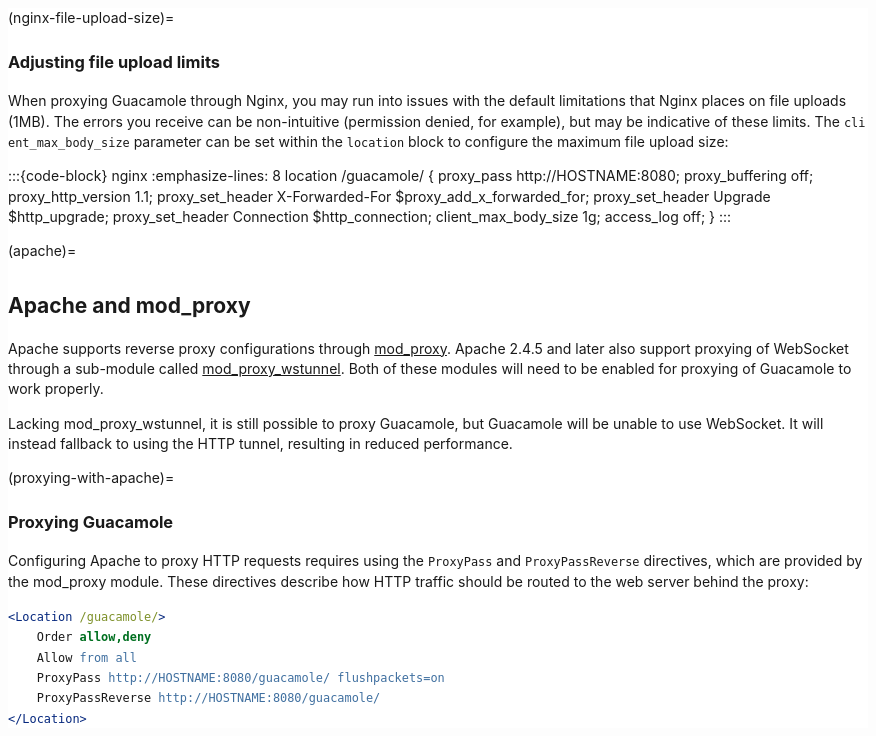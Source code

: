 (nginx-file-upload-size)=

### Adjusting file upload limits

When proxying Guacamole through Nginx, you may run into issues with the default
limitations that Nginx places on file uploads (1MB). The errors you receive can
be non-intuitive (permission denied, for example), but may be indicative of
these limits. The `client_max_body_size` parameter can be set within the
`location` block to configure the maximum file upload size:

:::{code-block} nginx
:emphasize-lines: 8
location /guacamole/ {
    proxy_pass http://HOSTNAME:8080;
    proxy_buffering off;
    proxy_http_version 1.1;
    proxy_set_header X-Forwarded-For $proxy_add_x_forwarded_for;
    proxy_set_header Upgrade $http_upgrade;
    proxy_set_header Connection $http_connection;
    client_max_body_size 1g;
    access_log off;
}
:::

(apache)=

Apache and mod_proxy
--------------------

Apache supports reverse proxy configurations through
[mod_proxy](http://httpd.apache.org/docs/2.4/mod/mod_proxy.html).  Apache 2.4.5
and later also support proxying of WebSocket through a sub-module called
[mod_proxy_wstunnel](http://httpd.apache.org/docs/2.4/mod/mod_proxy_wstunnel.html).
Both of these modules will need to be enabled for proxying of Guacamole to work
properly.

Lacking mod_proxy_wstunnel, it is still possible to proxy Guacamole, but
Guacamole will be unable to use WebSocket. It will instead fallback to using
the HTTP tunnel, resulting in reduced performance.

(proxying-with-apache)=

### Proxying Guacamole

Configuring Apache to proxy HTTP requests requires using the `ProxyPass` and
`ProxyPassReverse` directives, which are provided by the mod_proxy module.
These directives describe how HTTP traffic should be routed to the web server
behind the proxy:

```apache
<Location /guacamole/>
    Order allow,deny
    Allow from all
    ProxyPass http://HOSTNAME:8080/guacamole/ flushpackets=on
    ProxyPassReverse http://HOSTNAME:8080/guacamole/
</Location>
```
